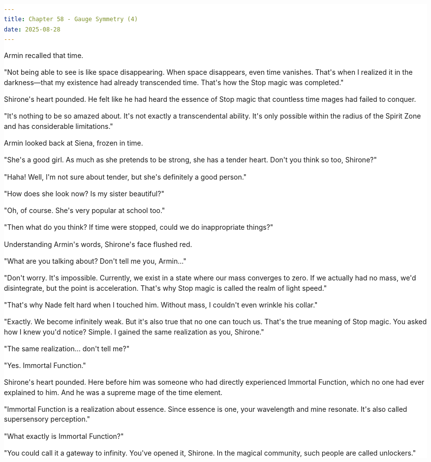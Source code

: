 ```yaml
---
title: Chapter 58 - Gauge Symmetry (4)
date: 2025-08-28
---
```


Armin recalled that time.

"Not being able to see is like space disappearing. When space disappears, even time vanishes. That's when I realized it in the darkness—that my existence had already transcended time. That's how the Stop magic was completed."

Shirone's heart pounded. He felt like he had heard the essence of Stop magic that countless time mages had failed to conquer.

"It's nothing to be so amazed about. It's not exactly a transcendental ability. It's only possible within the radius of the Spirit Zone and has considerable limitations."

Armin looked back at Siena, frozen in time.

"She's a good girl. As much as she pretends to be strong, she has a tender heart. Don't you think so too, Shirone?"

"Haha! Well, I'm not sure about tender, but she's definitely a good person."

"How does she look now? Is my sister beautiful?"

"Oh, of course. She's very popular at school too."

"Then what do you think? If time were stopped, could we do inappropriate things?"

Understanding Armin's words, Shirone's face flushed red.

"What are you talking about? Don't tell me you, Armin..."

"Don't worry. It's impossible. Currently, we exist in a state where our mass converges to zero. If we actually had no mass, we'd disintegrate, but the point is acceleration. That's why Stop magic is called the realm of light speed."

"That's why Nade felt hard when I touched him. Without mass, I couldn't even wrinkle his collar."

"Exactly. We become infinitely weak. But it's also true that no one can touch us. That's the true meaning of Stop magic. You asked how I knew you'd notice? Simple. I gained the same realization as you, Shirone."

"The same realization... don't tell me?"

"Yes. Immortal Function."

Shirone's heart pounded. Here before him was someone who had directly experienced Immortal Function, which no one had ever explained to him. And he was a supreme mage of the time element.

"Immortal Function is a realization about essence. Since essence is one, your wavelength and mine resonate. It's also called supersensory perception."

"What exactly is Immortal Function?"

"You could call it a gateway to infinity. You've opened it, Shirone. In the magical community, such people are called unlockers."
